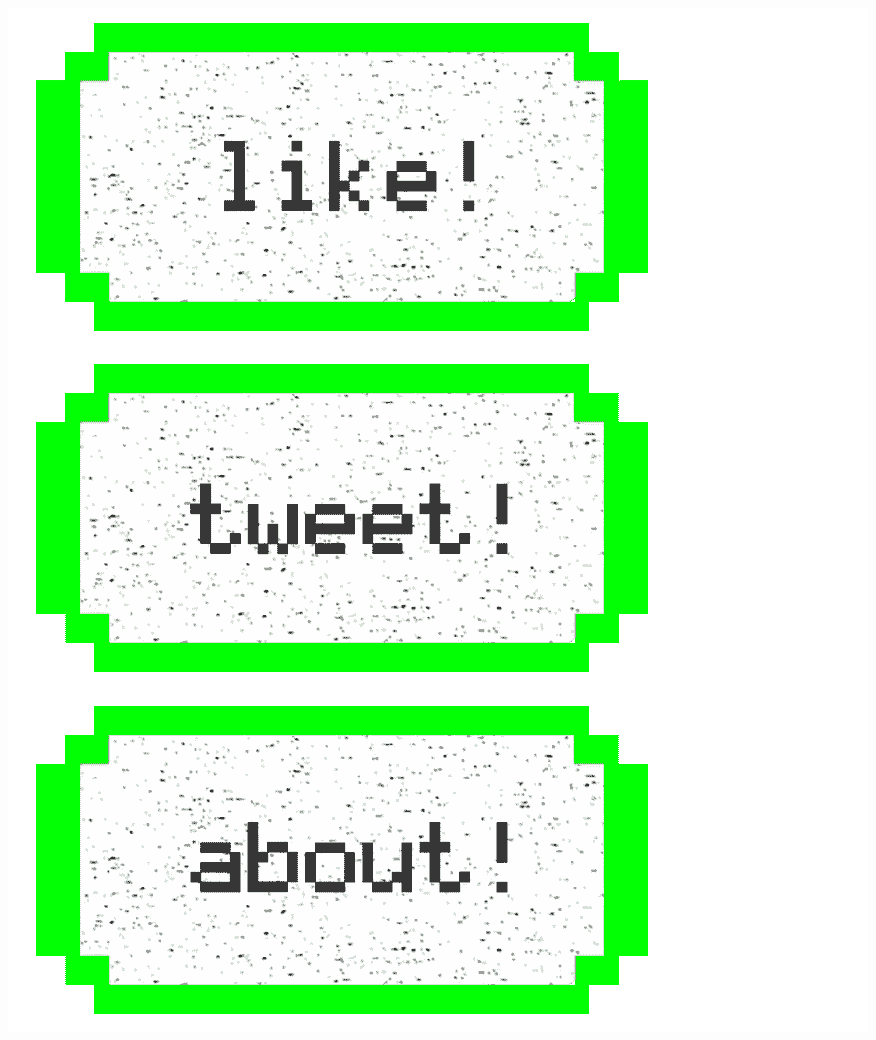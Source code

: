 *[![](img/50ef4044ecd4e250b5d50f368b775d38.png)](http://bit.ly/HackernoonFB)**[![](img/979d9a46439d5aebbdcdca574e21dc81.png)](https://goo.gl/k7XYbx)**[![](img/2930ba6bd2c12218fdbbf7e02c8746ff.png)](https://goo.gl/4ofytp)*
